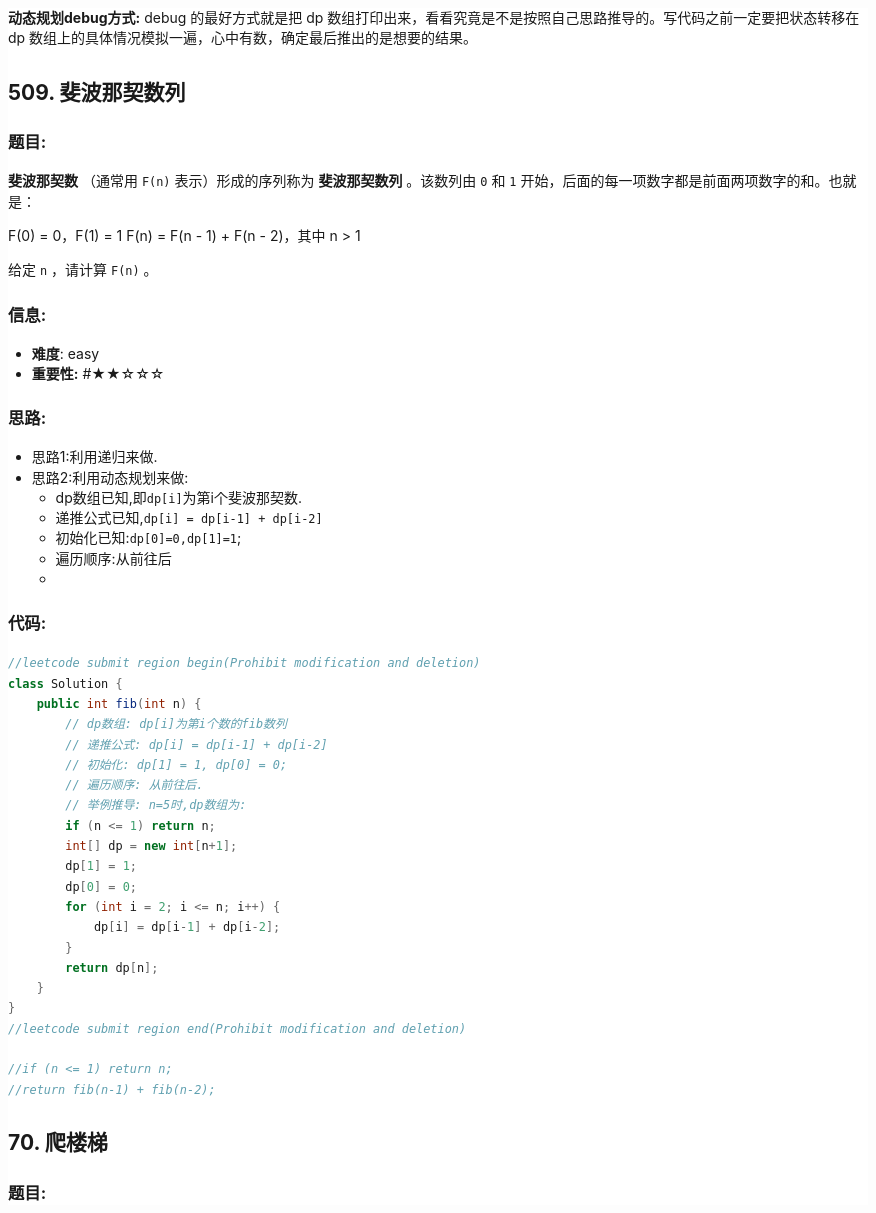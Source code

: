 **动态规划debug方式:**
debug 的最好方式就是把 dp 数组打印出来，看看究竟是不是按照自己思路推导的。写代码之前一定要把状态转移在 dp 数组上的具体情况模拟一遍，心中有数，确定最后推出的是想要的结果。


## 509. 斐波那契数列
### 题目:

**斐波那契数** （通常用 `F(n)` 表示）形成的序列称为 **斐波那契数列** 。该数列由 `0` 和 `1` 开始，后面的每一项数字都是前面两项数字的和。也就是：

F(0) = 0，F(1) = 1
F(n) = F(n - 1) + F(n - 2)，其中 n > 1

给定 `n` ，请计算 `F(n)` 。

### 信息:
- **难度**: easy
- **重要性:** #★★☆☆☆
### 思路:
- 思路1:利用递归来做.
- 思路2:利用动态规划来做:
	- dp数组已知,即`dp[i]`为第i个斐波那契数.
	- 递推公式已知,`dp[i] = dp[i-1] + dp[i-2] `
	- 初始化已知:`dp[0]=0,dp[1]=1`;
	- 遍历顺序:从前往后
	- 
### 代码:
```java
//leetcode submit region begin(Prohibit modification and deletion)  
class Solution {  
    public int fib(int n) {  
        // dp数组: dp[i]为第i个数的fib数列  
        // 递推公式: dp[i] = dp[i-1] + dp[i-2]  
        // 初始化: dp[1] = 1, dp[0] = 0;  
        // 遍历顺序: 从前往后.  
        // 举例推导: n=5时,dp数组为:  
        if (n <= 1) return n;  
        int[] dp = new int[n+1];  
        dp[1] = 1;  
        dp[0] = 0;  
        for (int i = 2; i <= n; i++) {  
            dp[i] = dp[i-1] + dp[i-2];  
        }  
        return dp[n];  
    }  
}  
//leetcode submit region end(Prohibit modification and deletion)  
  
//if (n <= 1) return n;  
//return fib(n-1) + fib(n-2);
```
## 70. 爬楼梯
### 题目:
